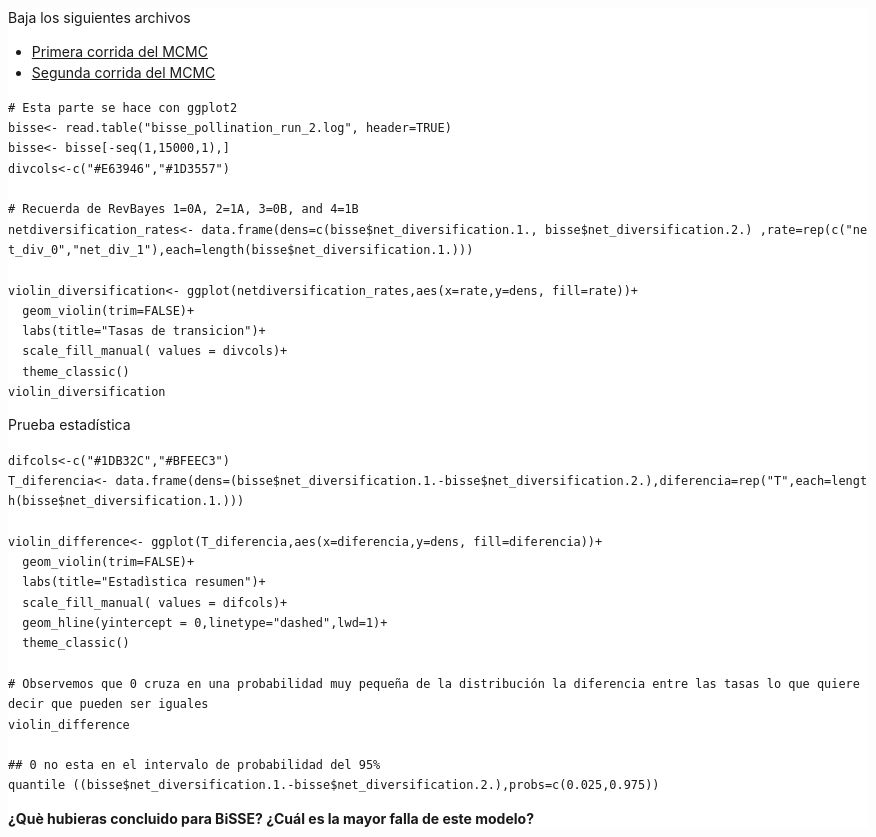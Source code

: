 Baja los siguientes archivos
+ [Primera corrida del MCMC](files/bisse_pollination_run_1.log)
+ [Segunda corrida del MCMC](files/bisse_pollination_run_2.log)


```
# Esta parte se hace con ggplot2
bisse<- read.table("bisse_pollination_run_2.log", header=TRUE)
bisse<- bisse[-seq(1,15000,1),] 
divcols<-c("#E63946","#1D3557")

# Recuerda de RevBayes 1=0A, 2=1A, 3=0B, and 4=1B
netdiversification_rates<- data.frame(dens=c(bisse$net_diversification.1., bisse$net_diversification.2.) ,rate=rep(c("net_div_0","net_div_1"),each=length(bisse$net_diversification.1.)))

violin_diversification<- ggplot(netdiversification_rates,aes(x=rate,y=dens, fill=rate))+
  geom_violin(trim=FALSE)+
  labs(title="Tasas de transicion")+
  scale_fill_manual( values = divcols)+
  theme_classic()
violin_diversification
```

Prueba estadística
```{r, eval=FALSE}
difcols<-c("#1DB32C","#BFEEC3")
T_diferencia<- data.frame(dens=(bisse$net_diversification.1.-bisse$net_diversification.2.),diferencia=rep("T",each=length(bisse$net_diversification.1.)))

violin_difference<- ggplot(T_diferencia,aes(x=diferencia,y=dens, fill=diferencia))+
  geom_violin(trim=FALSE)+
  labs(title="Estadìstica resumen")+
  scale_fill_manual( values = difcols)+
  geom_hline(yintercept = 0,linetype="dashed",lwd=1)+
  theme_classic()

# Observemos que 0 cruza en una probabilidad muy pequeña de la distribución la diferencia entre las tasas lo que quiere decir que pueden ser iguales
violin_difference

## 0 no esta en el intervalo de probabilidad del 95%
quantile ((bisse$net_diversification.1.-bisse$net_diversification.2.),probs=c(0.025,0.975))
```
**¿Què hubieras concluido para BiSSE? ¿Cuál es la mayor falla de este modelo?**
